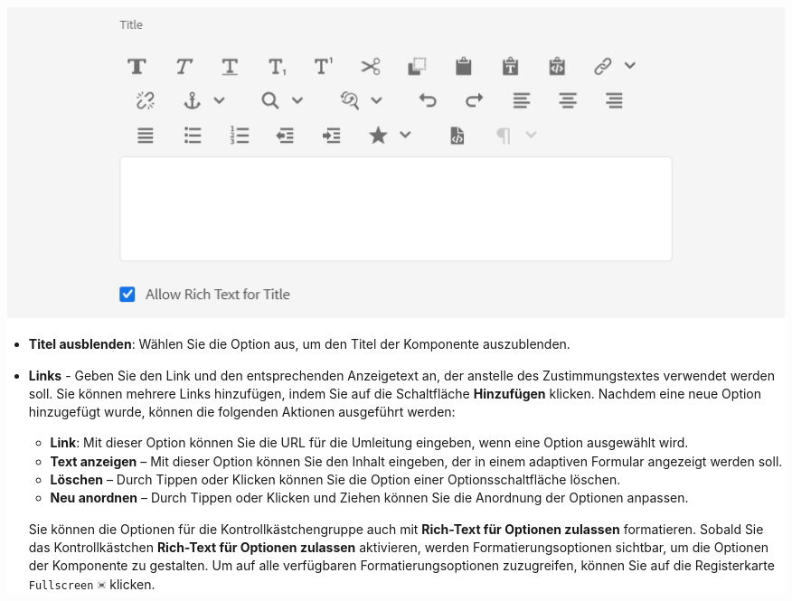   ![Rich-Text-Unterstützung](/help/adaptive-forms/assets/richtext-support-title.png)

- **Titel ausblenden**: Wählen Sie die Option aus, um den Titel der Komponente auszublenden.

- **Links** - Geben Sie den Link und den entsprechenden Anzeigetext an, der anstelle des Zustimmungstextes verwendet werden soll. Sie können mehrere Links hinzufügen, indem Sie auf die Schaltfläche **Hinzufügen** klicken.
Nachdem eine neue Option hinzugefügt wurde, können die folgenden Aktionen ausgeführt werden:
   - **Link**: Mit dieser Option können Sie die URL für die Umleitung eingeben, wenn eine Option ausgewählt wird.
   - **Text anzeigen** – Mit dieser Option können Sie den Inhalt eingeben, der in einem adaptiven Formular angezeigt werden soll.
   - **Löschen** – Durch Tippen oder Klicken können Sie die Option einer Optionsschaltfläche löschen.
   - **Neu anordnen** – Durch Tippen oder Klicken und Ziehen können Sie die Anordnung der Optionen anpassen.

  Sie können die Optionen für die Kontrollkästchengruppe auch mit **Rich-Text für Optionen zulassen** formatieren. Sobald Sie das Kontrollkästchen **Rich-Text für Optionen zulassen** aktivieren, werden Formatierungsoptionen sichtbar, um die Optionen der Komponente zu gestalten. Um auf alle verfügbaren Formatierungsoptionen zuzugreifen, können Sie auf die Registerkarte `Fullscreen` ![Vollbildschirmsymbol](/help/adaptive-forms/assets/fullscreen-icon.png) klicken.
